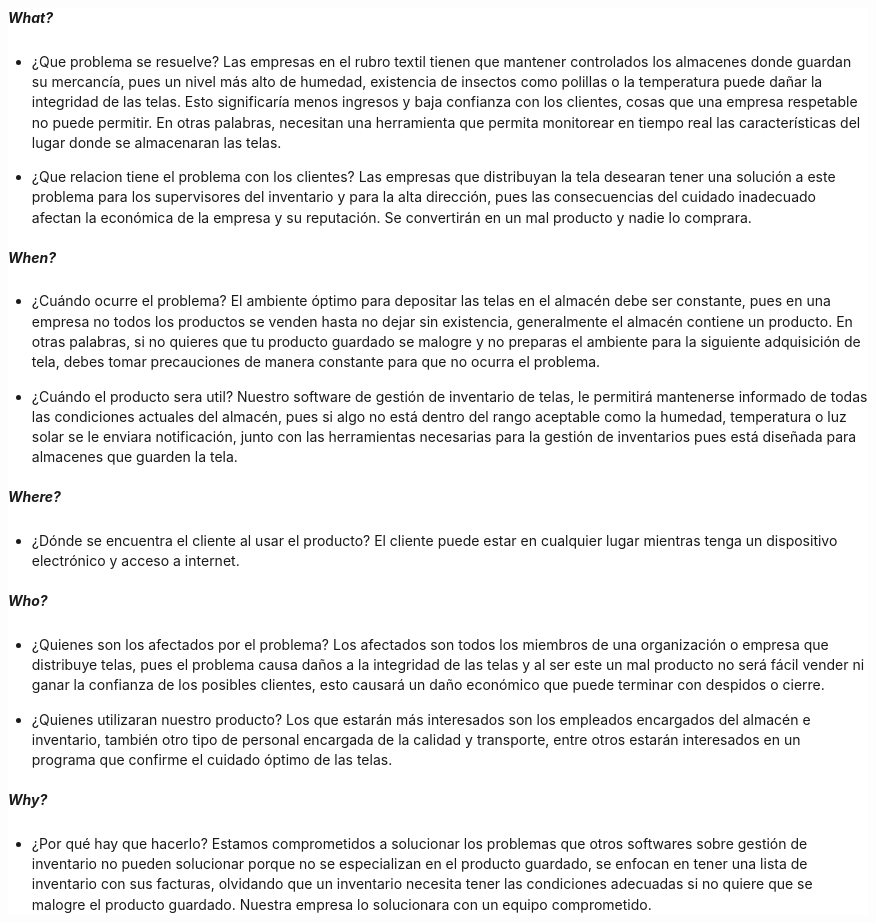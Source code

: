 ##### What?

- ¿Que problema se resuelve?
  Las empresas en el rubro textil tienen que mantener controlados los almacenes donde guardan su mercancía, pues un nivel más alto de humedad, existencia de insectos como polillas o la temperatura puede dañar la integridad de las telas. Esto significaría menos ingresos y baja confianza con los clientes, cosas que una empresa respetable no puede permitir. En otras palabras, necesitan una herramienta que permita monitorear en tiempo real las características del lugar donde se almacenaran las telas.

- ¿Que relacion tiene el problema con los clientes?
  Las empresas que distribuyan la tela desearan tener una solución a este problema para los supervisores del inventario y para la alta dirección, pues las consecuencias del cuidado inadecuado afectan la económica de la empresa y su reputación. Se convertirán en un mal producto y nadie lo comprara.

##### When?

- ¿Cuándo ocurre el problema?
  El ambiente óptimo para depositar las telas en el almacén debe ser constante, pues en una empresa no todos los productos se venden hasta no dejar sin existencia, generalmente el almacén contiene un producto. En otras palabras, si no quieres que tu producto guardado se malogre y no preparas el ambiente para la siguiente adquisición de tela, debes tomar precauciones de manera constante para que no ocurra el problema.

- ¿Cuándo el producto sera util?
  Nuestro software de gestión de inventario de telas, le permitirá mantenerse informado de todas las condiciones actuales del almacén, pues si algo no está dentro del rango aceptable como la humedad, temperatura o luz solar se le enviara notificación, junto con las herramientas necesarias para la gestión de inventarios pues está diseñada para almacenes que guarden la tela.

##### Where?

- ¿Dónde se encuentra el cliente al usar el producto?
  El cliente puede estar en cualquier lugar mientras tenga un dispositivo electrónico y acceso a internet.

##### Who?

- ¿Quienes son los afectados por el problema?
  Los afectados son todos los miembros de una organización o empresa que distribuye telas, pues el problema causa daños a la integridad de las telas y al ser este un mal producto no será fácil vender ni ganar la confianza de los posibles clientes, esto causará un daño económico que puede terminar con despidos o cierre.

- ¿Quienes utilizaran nuestro producto?
  Los que estarán más interesados son los empleados encargados del almacén e inventario, también otro tipo de personal encargada de la calidad y transporte, entre otros estarán interesados en un programa que confirme el cuidado óptimo de las telas.

##### Why?

- ¿Por qué hay que hacerlo?
  Estamos comprometidos a solucionar los problemas que otros softwares sobre gestión de inventario no pueden solucionar porque no se especializan en el producto guardado, se enfocan en tener una lista de inventario con sus facturas, olvidando que un inventario necesita tener las condiciones adecuadas si no quiere que se malogre el producto guardado. Nuestra empresa lo solucionara con un equipo comprometido.
